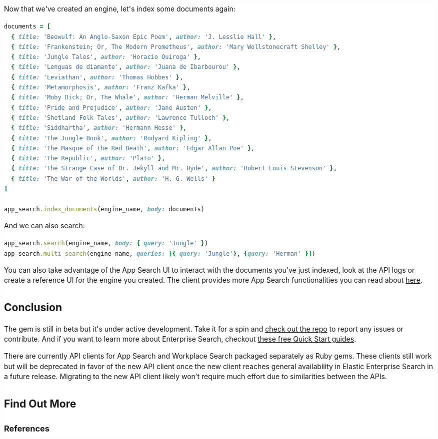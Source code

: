 Now that we've created an engine, let's index some documents again:

```ruby
documents = [
  { title: 'Beowulf: An Anglo-Saxon Epic Poem', author: 'J. Lesslie Hall' },
  { title: 'Frankenstein; Or, The Modern Prometheus', author: 'Mary Wollstonecraft Shelley' },
  { title: 'Jungle Tales', author: 'Horacio Quiroga' },
  { title: 'Lenguas de diamante', author: 'Juana de Ibarbourou' },
  { title: 'Leviathan', author: 'Thomas Hobbes' },
  { title: 'Metamorphosis', author: 'Franz Kafka' },
  { title: 'Moby Dick; Or, The Whale', author: 'Herman Melville' },
  { title: 'Pride and Prejudice', author: 'Jane Austen' },
  { title: 'Shetland Folk Tales', author: 'Lawrence Tulloch' },
  { title: 'Siddhartha', author: 'Hermann Hesse' },
  { title: 'The Jungle Book', author: 'Rudyard Kipling' },
  { title: 'The Masque of the Red Death', author: 'Edgar Allan Poe' },
  { title: 'The Republic', author: 'Plato' },
  { title: 'The Strange Case of Dr. Jekyll and Mr. Hyde', author: 'Robert Louis Stevenson' },
  { title: 'The War of the Worlds', author: 'H. G. Wells' }
]

app_search.index_documents(engine_name, body: documents)
```

And we can also search:

```ruby
app_search.search(engine_name, body: { query: 'Jungle' })
app_search.multi_search(engine_name, queries: [{ query: 'Jungle'}, {query: 'Herman' }])
```

You can also take advantage of the App Search UI to interact with the documents you've just indexed, look at the API logs or create a reference UI for the engine you created. The client provides more App Search functionalities you can read about [here](https://github.com/elastic/enterprise-search-ruby#app-search).

## Conclusion

The gem is still in beta but it's under active development. Take it for a spin and [check out the repo](https://github.com/elastic/enterprise-search-ruby) to report any issues or contribute. And if you want to learn more about Enterprise Search, checkout [these free Quick Start guides](https://ela.st/getting-started-enterprise).

There are currently API clients for App Search and Workplace Search packaged separately as Ruby gems. These clients still work but will be deprecated in favor of the new API client once the new client reaches general availability in Elastic Enterprise Search in a future release. Migrating to the new API client likely won’t require much effort due to similarities between the APIs.



## Find Out More

### References
